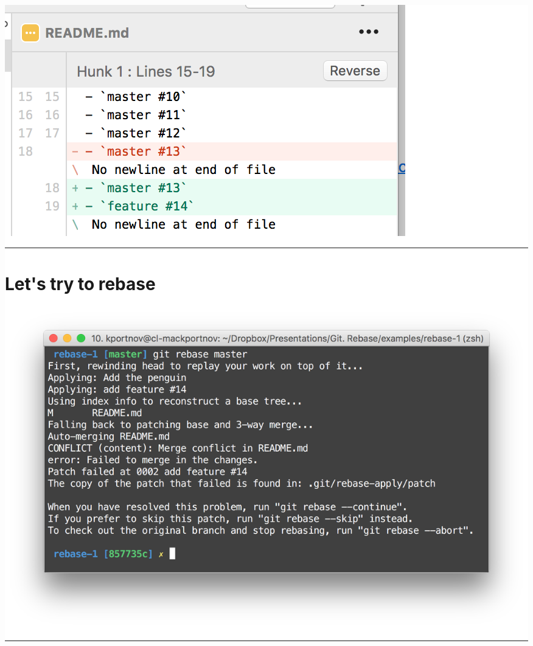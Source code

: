 ![inline](./img/feature-before-conflict.png)

---

# Let's try to rebase

![inline](./img/try-rebase.png)

---